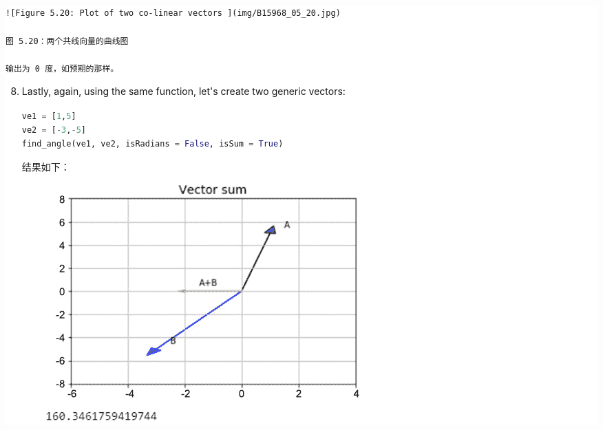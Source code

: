     ![Figure 5.20: Plot of two co-linear vectors ](img/B15968_05_20.jpg)

    图 5.20：两个共线向量的曲线图

    输出为 0 度，如预期的那样。

8.  Lastly, again, using the same function, let's create two generic vectors:

    ```py
    ve1 = [1,5]
    ve2 = [-3,-5]
    find_angle(ve1, ve2, isRadians = False, isSum = True)
    ```

    结果如下：

    ![Figure 5.21: Plot of two generic vectors ](img/B15968_05_21.jpg)
